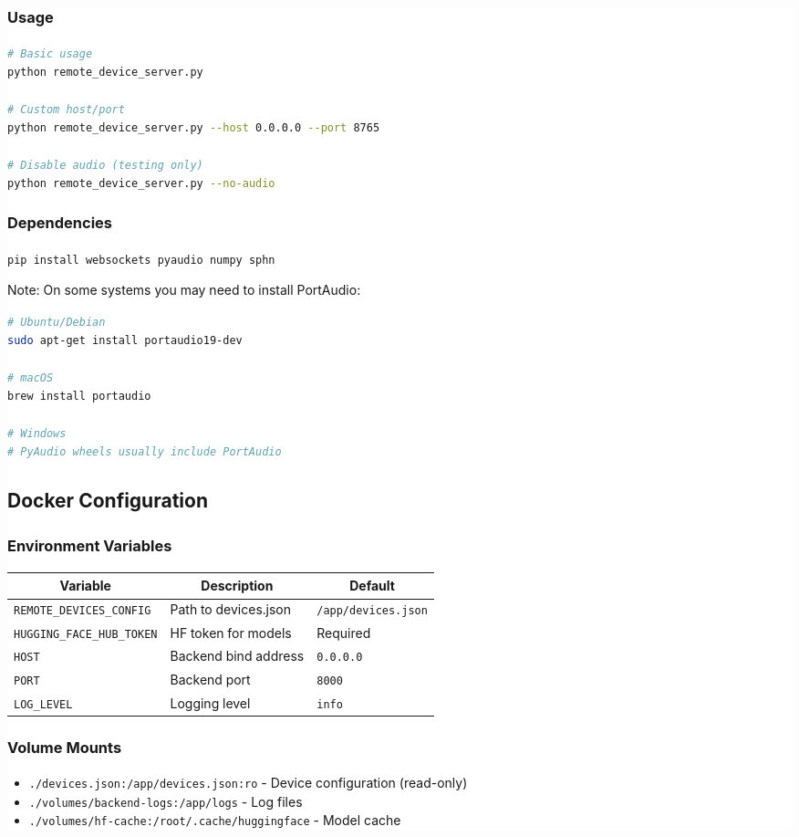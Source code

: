 ### Usage

```bash
# Basic usage
python remote_device_server.py

# Custom host/port
python remote_device_server.py --host 0.0.0.0 --port 8765

# Disable audio (testing only)
python remote_device_server.py --no-audio
```

### Dependencies

```bash
pip install websockets pyaudio numpy sphn
```

Note: On some systems you may need to install PortAudio:
```bash
# Ubuntu/Debian
sudo apt-get install portaudio19-dev

# macOS
brew install portaudio

# Windows
# PyAudio wheels usually include PortAudio
```

## Docker Configuration

### Environment Variables

| Variable | Description | Default |
|----------|-------------|---------|
| `REMOTE_DEVICES_CONFIG` | Path to devices.json | `/app/devices.json` |
| `HUGGING_FACE_HUB_TOKEN` | HF token for models | Required |
| `HOST` | Backend bind address | `0.0.0.0` |
| `PORT` | Backend port | `8000` |
| `LOG_LEVEL` | Logging level | `info` |

### Volume Mounts

- `./devices.json:/app/devices.json:ro` - Device configuration (read-only)
- `./volumes/backend-logs:/app/logs` - Log files
- `./volumes/hf-cache:/root/.cache/huggingface` - Model cache
